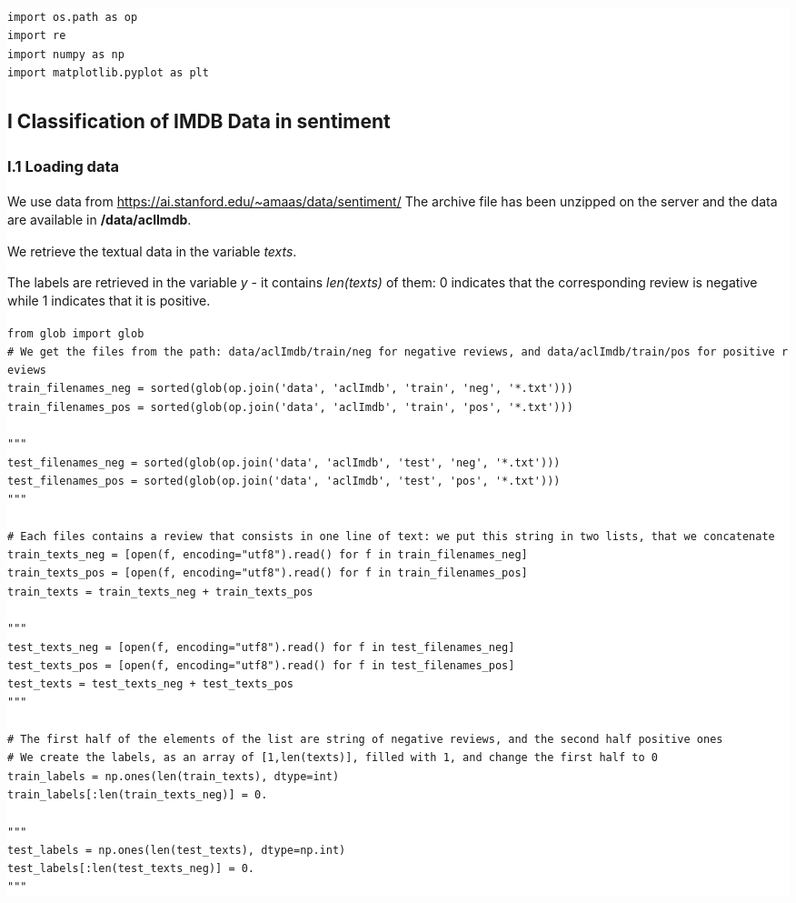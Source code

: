 
```{code-cell} python
import os.path as op
import re 
import numpy as np
import matplotlib.pyplot as plt
```

## I Classification of IMDB Data in sentiment

### I.1 Loading data

We use data from https://ai.stanford.edu/~amaas/data/sentiment/ The archive file has been unzipped on the server and the data are available in **/data/aclImdb**.

We retrieve the textual data in the variable *texts*.

The labels are retrieved in the variable $y$ - it contains *len(texts)* of them: $0$ indicates that the corresponding review is negative while $1$ indicates that it is positive.


```{code-cell} python
from glob import glob
# We get the files from the path: data/aclImdb/train/neg for negative reviews, and data/aclImdb/train/pos for positive reviews
train_filenames_neg = sorted(glob(op.join('data', 'aclImdb', 'train', 'neg', '*.txt')))
train_filenames_pos = sorted(glob(op.join('data', 'aclImdb', 'train', 'pos', '*.txt')))

"""
test_filenames_neg = sorted(glob(op.join('data', 'aclImdb', 'test', 'neg', '*.txt')))
test_filenames_pos = sorted(glob(op.join('data', 'aclImdb', 'test', 'pos', '*.txt')))
"""

# Each files contains a review that consists in one line of text: we put this string in two lists, that we concatenate
train_texts_neg = [open(f, encoding="utf8").read() for f in train_filenames_neg]
train_texts_pos = [open(f, encoding="utf8").read() for f in train_filenames_pos]
train_texts = train_texts_neg + train_texts_pos

"""
test_texts_neg = [open(f, encoding="utf8").read() for f in test_filenames_neg]
test_texts_pos = [open(f, encoding="utf8").read() for f in test_filenames_pos]
test_texts = test_texts_neg + test_texts_pos
"""

# The first half of the elements of the list are string of negative reviews, and the second half positive ones
# We create the labels, as an array of [1,len(texts)], filled with 1, and change the first half to 0
train_labels = np.ones(len(train_texts), dtype=int)
train_labels[:len(train_texts_neg)] = 0.

"""
test_labels = np.ones(len(test_texts), dtype=np.int)
test_labels[:len(test_texts_neg)] = 0.
"""
```
